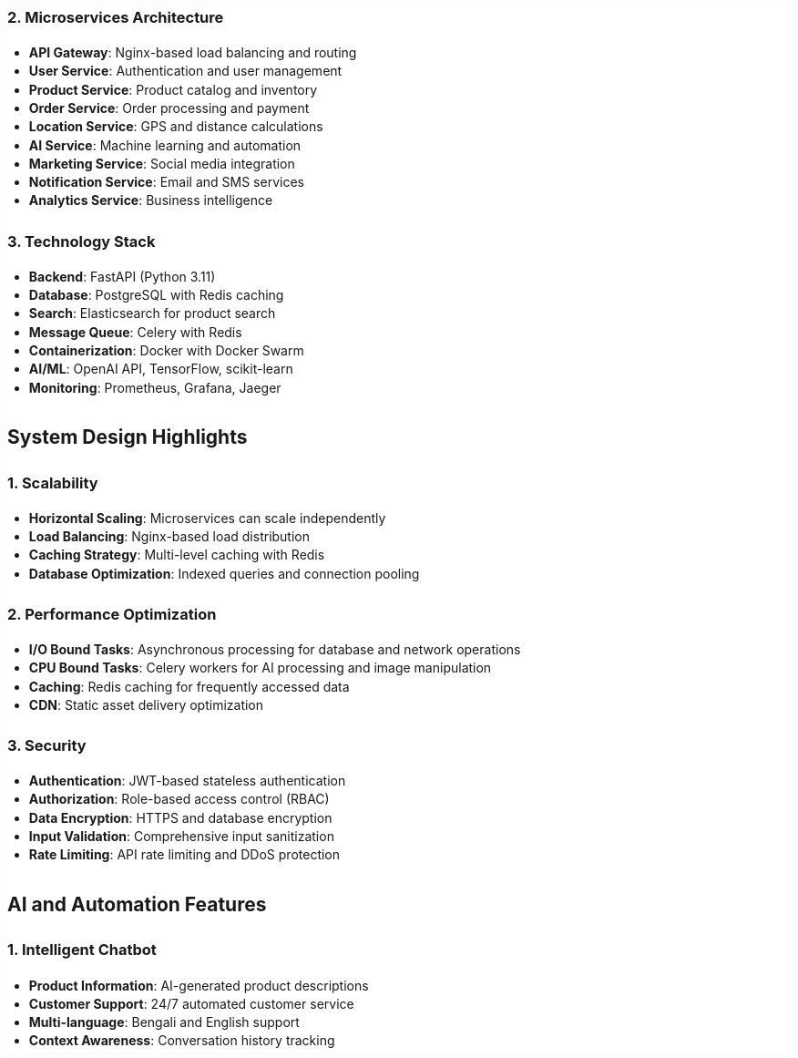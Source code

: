### 2. Microservices Architecture
- **API Gateway**: Nginx-based load balancing and routing
- **User Service**: Authentication and user management
- **Product Service**: Product catalog and inventory
- **Order Service**: Order processing and payment
- **Location Service**: GPS and distance calculations
- **AI Service**: Machine learning and automation
- **Marketing Service**: Social media integration
- **Notification Service**: Email and SMS services
- **Analytics Service**: Business intelligence

### 3. Technology Stack
- **Backend**: FastAPI (Python 3.11)
- **Database**: PostgreSQL with Redis caching
- **Search**: Elasticsearch for product search
- **Message Queue**: Celery with Redis
- **Containerization**: Docker with Docker Swarm
- **AI/ML**: OpenAI API, TensorFlow, scikit-learn
- **Monitoring**: Prometheus, Grafana, Jaeger

## System Design Highlights

### 1. Scalability
- **Horizontal Scaling**: Microservices can scale independently
- **Load Balancing**: Nginx-based load distribution
- **Caching Strategy**: Multi-level caching with Redis
- **Database Optimization**: Indexed queries and connection pooling

### 2. Performance Optimization
- **I/O Bound Tasks**: Asynchronous processing for database and network operations
- **CPU Bound Tasks**: Celery workers for AI processing and image manipulation
- **Caching**: Redis caching for frequently accessed data
- **CDN**: Static asset delivery optimization

### 3. Security
- **Authentication**: JWT-based stateless authentication
- **Authorization**: Role-based access control (RBAC)
- **Data Encryption**: HTTPS and database encryption
- **Input Validation**: Comprehensive input sanitization
- **Rate Limiting**: API rate limiting and DDoS protection

## AI and Automation Features

### 1. Intelligent Chatbot
- **Product Information**: AI-generated product descriptions
- **Customer Support**: 24/7 automated customer service
- **Multi-language**: Bengali and English support
- **Context Awareness**: Conversation history tracking
